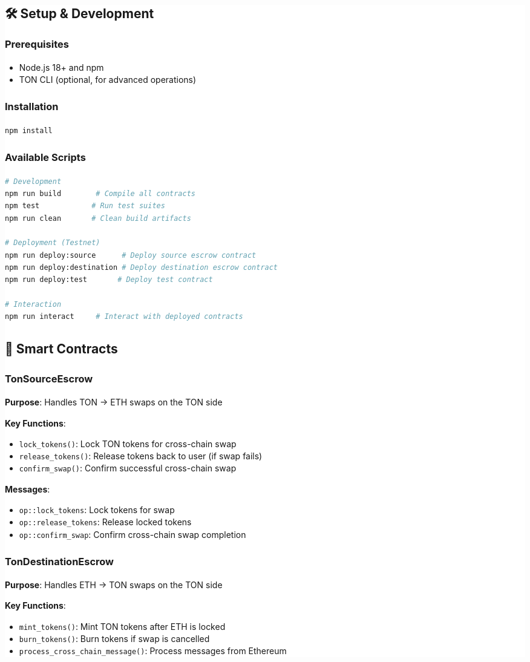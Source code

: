 ## 🛠️ Setup & Development

### Prerequisites

- Node.js 18+ and npm
- TON CLI (optional, for advanced operations)

### Installation

```bash
npm install
```

### Available Scripts

```bash
# Development
npm run build        # Compile all contracts
npm test            # Run test suites
npm run clean       # Clean build artifacts

# Deployment (Testnet)
npm run deploy:source      # Deploy source escrow contract
npm run deploy:destination # Deploy destination escrow contract
npm run deploy:test       # Deploy test contract

# Interaction
npm run interact     # Interact with deployed contracts
```

## 📜 Smart Contracts

### TonSourceEscrow

**Purpose**: Handles TON → ETH swaps on the TON side

**Key Functions**:
- `lock_tokens()`: Lock TON tokens for cross-chain swap
- `release_tokens()`: Release tokens back to user (if swap fails)
- `confirm_swap()`: Confirm successful cross-chain swap

**Messages**:
- `op::lock_tokens`: Lock tokens for swap
- `op::release_tokens`: Release locked tokens
- `op::confirm_swap`: Confirm cross-chain swap completion

### TonDestinationEscrow

**Purpose**: Handles ETH → TON swaps on the TON side

**Key Functions**:
- `mint_tokens()`: Mint TON tokens after ETH is locked
- `burn_tokens()`: Burn tokens if swap is cancelled
- `process_cross_chain_message()`: Process messages from Ethereum
